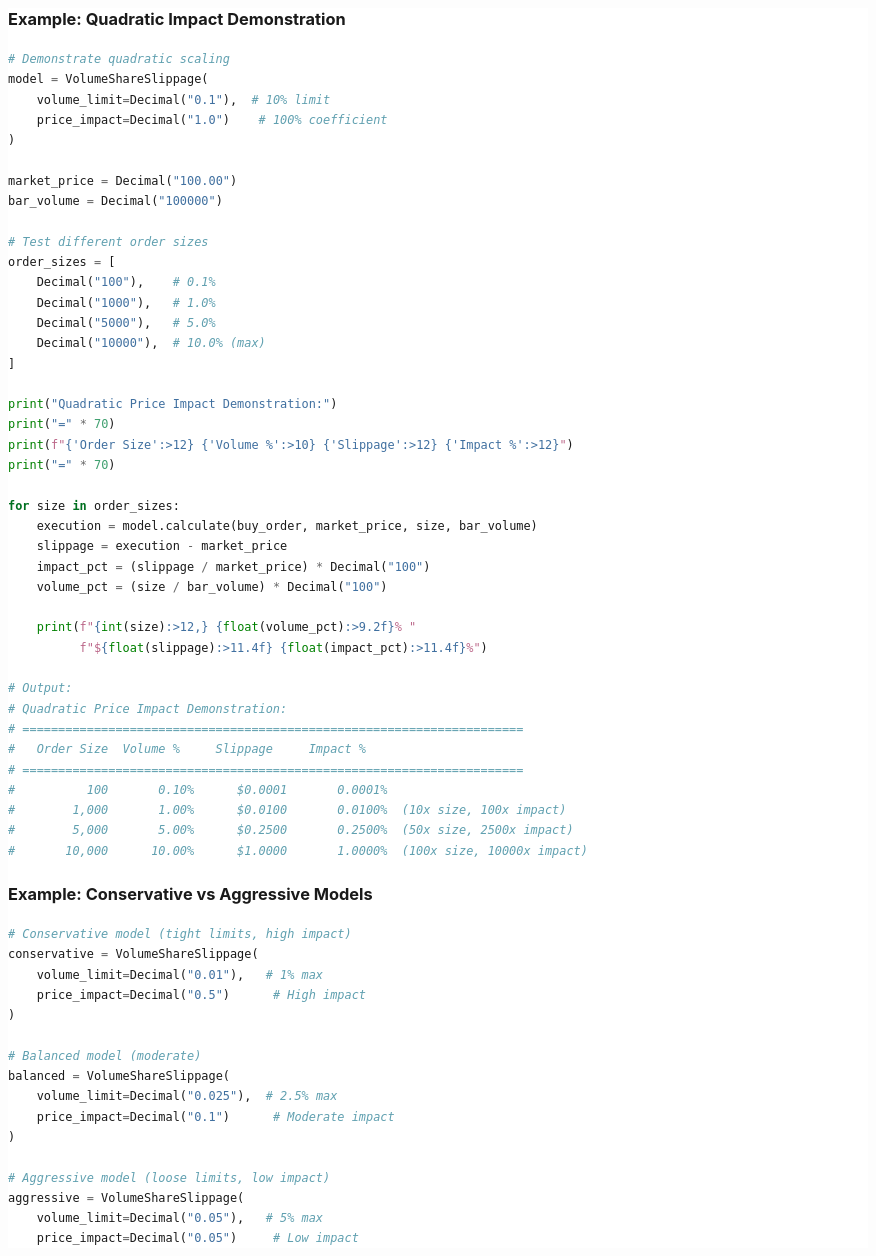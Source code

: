 ### Example: Quadratic Impact Demonstration

```python
# Demonstrate quadratic scaling
model = VolumeShareSlippage(
    volume_limit=Decimal("0.1"),  # 10% limit
    price_impact=Decimal("1.0")    # 100% coefficient
)

market_price = Decimal("100.00")
bar_volume = Decimal("100000")

# Test different order sizes
order_sizes = [
    Decimal("100"),    # 0.1%
    Decimal("1000"),   # 1.0%
    Decimal("5000"),   # 5.0%
    Decimal("10000"),  # 10.0% (max)
]

print("Quadratic Price Impact Demonstration:")
print("=" * 70)
print(f"{'Order Size':>12} {'Volume %':>10} {'Slippage':>12} {'Impact %':>12}")
print("=" * 70)

for size in order_sizes:
    execution = model.calculate(buy_order, market_price, size, bar_volume)
    slippage = execution - market_price
    impact_pct = (slippage / market_price) * Decimal("100")
    volume_pct = (size / bar_volume) * Decimal("100")

    print(f"{int(size):>12,} {float(volume_pct):>9.2f}% "
          f"${float(slippage):>11.4f} {float(impact_pct):>11.4f}%")

# Output:
# Quadratic Price Impact Demonstration:
# ======================================================================
#   Order Size  Volume %     Slippage     Impact %
# ======================================================================
#          100       0.10%      $0.0001       0.0001%
#        1,000       1.00%      $0.0100       0.0100%  (10x size, 100x impact)
#        5,000       5.00%      $0.2500       0.2500%  (50x size, 2500x impact)
#       10,000      10.00%      $1.0000       1.0000%  (100x size, 10000x impact)
```

### Example: Conservative vs Aggressive Models

```python
# Conservative model (tight limits, high impact)
conservative = VolumeShareSlippage(
    volume_limit=Decimal("0.01"),   # 1% max
    price_impact=Decimal("0.5")      # High impact
)

# Balanced model (moderate)
balanced = VolumeShareSlippage(
    volume_limit=Decimal("0.025"),  # 2.5% max
    price_impact=Decimal("0.1")      # Moderate impact
)

# Aggressive model (loose limits, low impact)
aggressive = VolumeShareSlippage(
    volume_limit=Decimal("0.05"),   # 5% max
    price_impact=Decimal("0.05")     # Low impact
```
